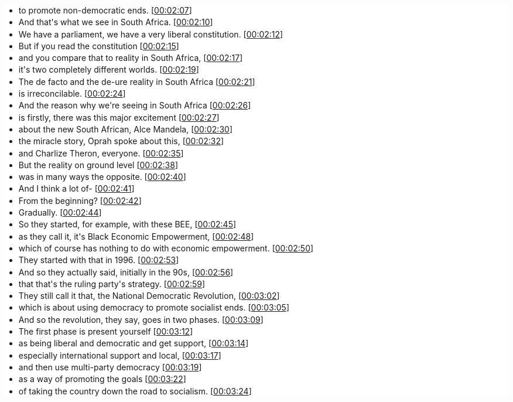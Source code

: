 *  to promote non-democratic ends. [[00:02:07](https://www.youtube.com/watch?v=kqNHGXNp5m4&t=127.44s)]
*  And that's what we see in South Africa. [[00:02:10](https://www.youtube.com/watch?v=kqNHGXNp5m4&t=130.68s)]
*  We have a parliament, we have a very liberal constitution. [[00:02:12](https://www.youtube.com/watch?v=kqNHGXNp5m4&t=132.44s)]
*  But if you read the constitution [[00:02:15](https://www.youtube.com/watch?v=kqNHGXNp5m4&t=135.72s)]
*  and you compare that to reality in South Africa, [[00:02:17](https://www.youtube.com/watch?v=kqNHGXNp5m4&t=137.44s)]
*  it's two completely different worlds. [[00:02:19](https://www.youtube.com/watch?v=kqNHGXNp5m4&t=139.52s)]
*  The de facto and the de-ure reality in South Africa [[00:02:21](https://www.youtube.com/watch?v=kqNHGXNp5m4&t=141.4s)]
*  is irreconcilable. [[00:02:24](https://www.youtube.com/watch?v=kqNHGXNp5m4&t=144.07999999999998s)]
*  And the reason why we're seeing in South Africa [[00:02:26](https://www.youtube.com/watch?v=kqNHGXNp5m4&t=146.95999999999998s)]
*  is firstly, there was this major excitement [[00:02:27](https://www.youtube.com/watch?v=kqNHGXNp5m4&t=147.83999999999997s)]
*  about the new South African, Alce Mandela, [[00:02:30](https://www.youtube.com/watch?v=kqNHGXNp5m4&t=150.23999999999998s)]
*  the miracle story, Oprah spoke about this, [[00:02:32](https://www.youtube.com/watch?v=kqNHGXNp5m4&t=152.39999999999998s)]
*  and Charlize Theron, everyone. [[00:02:35](https://www.youtube.com/watch?v=kqNHGXNp5m4&t=155.44s)]
*  But the reality on ground level [[00:02:38](https://www.youtube.com/watch?v=kqNHGXNp5m4&t=158.72s)]
*  was in many ways the opposite. [[00:02:40](https://www.youtube.com/watch?v=kqNHGXNp5m4&t=160.39999999999998s)]
*  And I think a lot of- [[00:02:41](https://www.youtube.com/watch?v=kqNHGXNp5m4&t=161.79999999999998s)]
*  From the beginning? [[00:02:42](https://www.youtube.com/watch?v=kqNHGXNp5m4&t=162.64s)]
*  Gradually. [[00:02:44](https://www.youtube.com/watch?v=kqNHGXNp5m4&t=164.56s)]
*  So they started, for example, with these BEE, [[00:02:45](https://www.youtube.com/watch?v=kqNHGXNp5m4&t=165.39999999999998s)]
*  as they call it, it's Black Economic Empowerment, [[00:02:48](https://www.youtube.com/watch?v=kqNHGXNp5m4&t=168.44s)]
*  which of course has nothing to do with economic empowerment. [[00:02:50](https://www.youtube.com/watch?v=kqNHGXNp5m4&t=170.56s)]
*  They started with that in 1996. [[00:02:53](https://www.youtube.com/watch?v=kqNHGXNp5m4&t=173.29999999999998s)]
*  And so they actually said, initially in the 90s, [[00:02:56](https://www.youtube.com/watch?v=kqNHGXNp5m4&t=176.44s)]
*  that that's the ruling party's strategy. [[00:02:59](https://www.youtube.com/watch?v=kqNHGXNp5m4&t=179.68s)]
*  They still call it that, the National Democratic Revolution, [[00:03:02](https://www.youtube.com/watch?v=kqNHGXNp5m4&t=182.0s)]
*  which is about using democracy to promote socialist ends. [[00:03:05](https://www.youtube.com/watch?v=kqNHGXNp5m4&t=185.20000000000002s)]
*  And so the revolution, they say, goes in two phases. [[00:03:09](https://www.youtube.com/watch?v=kqNHGXNp5m4&t=189.56s)]
*  The first phase is present yourself [[00:03:12](https://www.youtube.com/watch?v=kqNHGXNp5m4&t=192.64000000000001s)]
*  as being liberal and democratic and get support, [[00:03:14](https://www.youtube.com/watch?v=kqNHGXNp5m4&t=194.68s)]
*  especially international support and local, [[00:03:17](https://www.youtube.com/watch?v=kqNHGXNp5m4&t=197.16s)]
*  and then use multi-party democracy [[00:03:19](https://www.youtube.com/watch?v=kqNHGXNp5m4&t=199.68s)]
*  as a way of promoting the goals [[00:03:22](https://www.youtube.com/watch?v=kqNHGXNp5m4&t=202.08s)]
*  of taking the country down the road to socialism. [[00:03:24](https://www.youtube.com/watch?v=kqNHGXNp5m4&t=204.76s)]